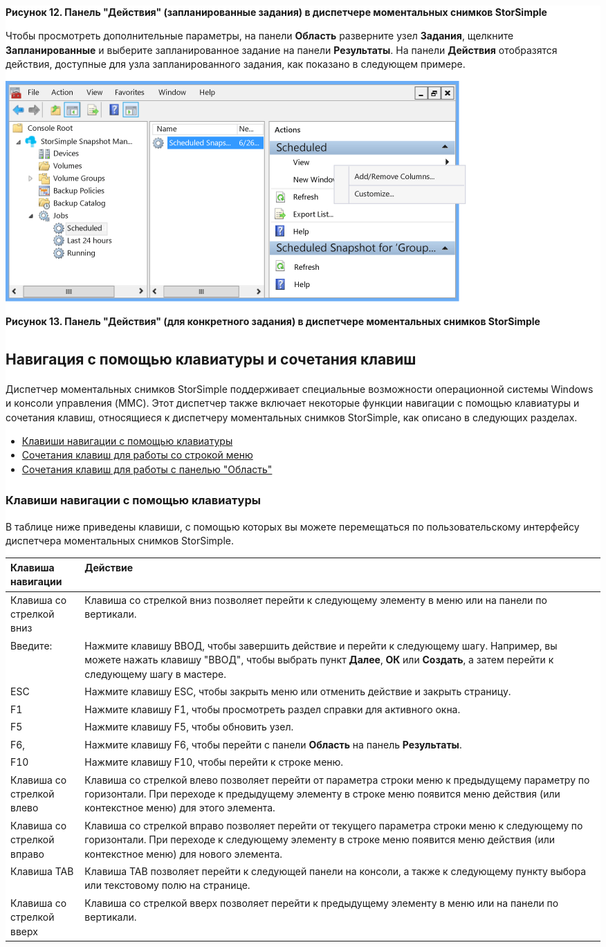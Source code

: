 **Рисунок 12. Панель "Действия" (запланированные задания) в диспетчере моментальных снимков StorSimple**

Чтобы просмотреть дополнительные параметры, на панели **Область** разверните узел **Задания**, щелкните **Запланированные** и выберите запланированное задание на панели **Результаты**. На панели **Действия** отобразятся действия, доступные для узла запланированного задания, как показано в следующем примере.

![Пример: активные задания на панели "Действия"](./media/storsimple-use-snapshot-manager/HCS_SSM_ActionsPane_Results.png)

**Рисунок 13. Панель "Действия" (для конкретного задания) в диспетчере моментальных снимков StorSimple**

## Навигация с помощью клавиатуры и сочетания клавиш

Диспетчер моментальных снимков StorSimple поддерживает специальные возможности операционной системы Windows и консоли управления (MMC). Этот диспетчер также включает некоторые функции навигации с помощью клавиатуры и сочетания клавиш, относящиеся к диспетчеру моментальных снимков StorSimple, как описано в следующих разделах.
 
- [Клавиши навигации с помощью клавиатуры](#keyboard-navigation-keys) 
- [Сочетания клавиш для работы со строкой меню](#menu-bar-shortcut-keys) 
- [Сочетания клавиш для работы с панелью "Область"](#scope-pane-shortcut-keys) 

### Клавиши навигации с помощью клавиатуры

В таблице ниже приведены клавиши, с помощью которых вы можете перемещаться по пользовательскому интерфейсу диспетчера моментальных снимков StorSimple.

| Клавиша навигации | Действие |
|:----------------|:--------| 
| Клавиша со стрелкой вниз | Клавиша со стрелкой вниз позволяет перейти к следующему элементу в меню или на панели по вертикали. |
| Введите: | Нажмите клавишу ВВОД, чтобы завершить действие и перейти к следующему шагу. Например, вы можете нажать клавишу "ВВОД", чтобы выбрать пункт **Далее**, **ОК** или **Создать**, а затем перейти к следующему шагу в мастере.|
| ESC | Нажмите клавишу ESC, чтобы закрыть меню или отменить действие и закрыть страницу.|
| F1 | Нажмите клавишу F1, чтобы просмотреть раздел справки для активного окна.|
| F5 | Нажмите клавишу F5, чтобы обновить узел. |
| F6, | Нажмите клавишу F6, чтобы перейти с панели **Область** на панель **Результаты**.|
| F10 | Нажмите клавишу F10, чтобы перейти к строке меню. |
| Клавиша со стрелкой влево | Клавиша со стрелкой влево позволяет перейти от параметра строки меню к предыдущему параметру по горизонтали. При переходе к предыдущему элементу в строке меню появится меню действия (или контекстное меню) для этого элемента. |
| Клавиша со стрелкой вправо | Клавиша со стрелкой вправо позволяет перейти от текущего параметра строки меню к следующему по горизонтали. При переходе к следующему элементу в строке меню появится меню действия (или контекстное меню) для нового элемента.
| Клавиша TAB | Клавиша TAB позволяет перейти к следующей панели на консоли, а также к следующему пункту выбора или текстовому полю на странице. |
| Клавиша со стрелкой вверх | Клавиша со стрелкой вверх позволяет перейти к предыдущему элементу в меню или на панели по вертикали. |